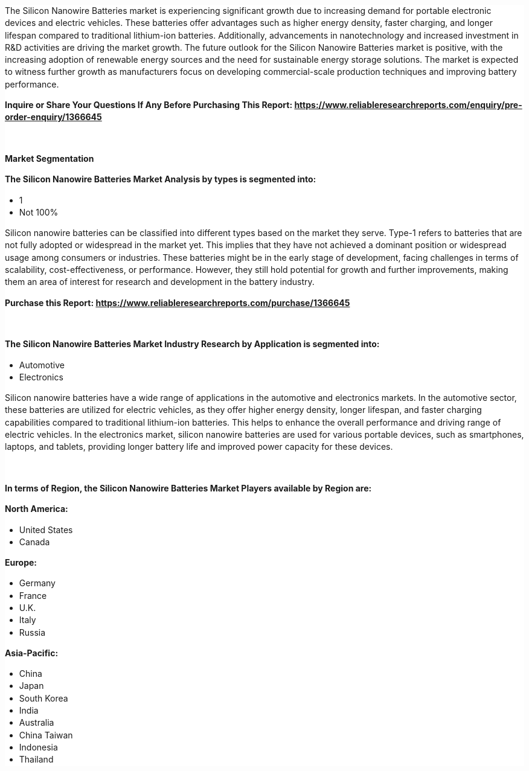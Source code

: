 <p><p>The Silicon Nanowire Batteries market is experiencing significant growth due to increasing demand for portable electronic devices and electric vehicles. These batteries offer advantages such as higher energy density, faster charging, and longer lifespan compared to traditional lithium-ion batteries. Additionally, advancements in nanotechnology and increased investment in R&D activities are driving the market growth. The future outlook for the Silicon Nanowire Batteries market is positive, with the increasing adoption of renewable energy sources and the need for sustainable energy storage solutions. The market is expected to witness further growth as manufacturers focus on developing commercial-scale production techniques and improving battery performance.</p></p>
<p><strong>Inquire or Share Your Questions If Any Before Purchasing This Report: <a href="https://www.reliableresearchreports.com/enquiry/pre-order-enquiry/1366645">https://www.reliableresearchreports.com/enquiry/pre-order-enquiry/1366645</a></strong></p>
<p>&nbsp;</p>
<p><strong>Market Segmentation</strong></p>
<p><strong>The Silicon Nanowire Batteries Market Analysis by types is segmented into:</strong></p>
<p><ul><li>1</li><li>Not 100%</li></ul></p>
<p><p>Silicon nanowire batteries can be classified into different types based on the market they serve. Type-1 refers to batteries that are not fully adopted or widespread in the market yet. This implies that they have not achieved a dominant position or widespread usage among consumers or industries. These batteries might be in the early stage of development, facing challenges in terms of scalability, cost-effectiveness, or performance. However, they still hold potential for growth and further improvements, making them an area of interest for research and development in the battery industry.</p></p>
<p><strong>Purchase this Report:&nbsp;<a href="https://www.reliableresearchreports.com/purchase/1366645">https://www.reliableresearchreports.com/purchase/1366645</a></strong></p>
<p>&nbsp;</p>
<p><strong>The Silicon Nanowire Batteries Market Industry Research by Application is segmented into:</strong></p>
<p><ul><li>Automotive</li><li>Electronics</li></ul></p>
<p><p>Silicon nanowire batteries have a wide range of applications in the automotive and electronics markets. In the automotive sector, these batteries are utilized for electric vehicles, as they offer higher energy density, longer lifespan, and faster charging capabilities compared to traditional lithium-ion batteries. This helps to enhance the overall performance and driving range of electric vehicles. In the electronics market, silicon nanowire batteries are used for various portable devices, such as smartphones, laptops, and tablets, providing longer battery life and improved power capacity for these devices.</p></p>
<p>&nbsp;</p>
<p><strong>In terms of Region, the Silicon Nanowire Batteries Market Players available by Region are:</strong></p>
<p>
    <p> <strong> North America: </strong>
        <ul>
            <li>United States</li>
            <li>Canada</li>
        </ul>
        </p> 
    <p> <strong> Europe: </strong>
        <ul>
            <li>Germany</li>
            <li>France</li>
            <li>U.K.</li>
            <li>Italy</li>
            <li>Russia</li>
        </ul>
        </p> 
    <p> <strong> Asia-Pacific: </strong>
        <ul>
            <li>China</li>
            <li>Japan</li>
            <li>South Korea</li>
            <li>India</li>
            <li>Australia</li>
            <li>China Taiwan</li>
            <li>Indonesia</li>
            <li>Thailand</li>